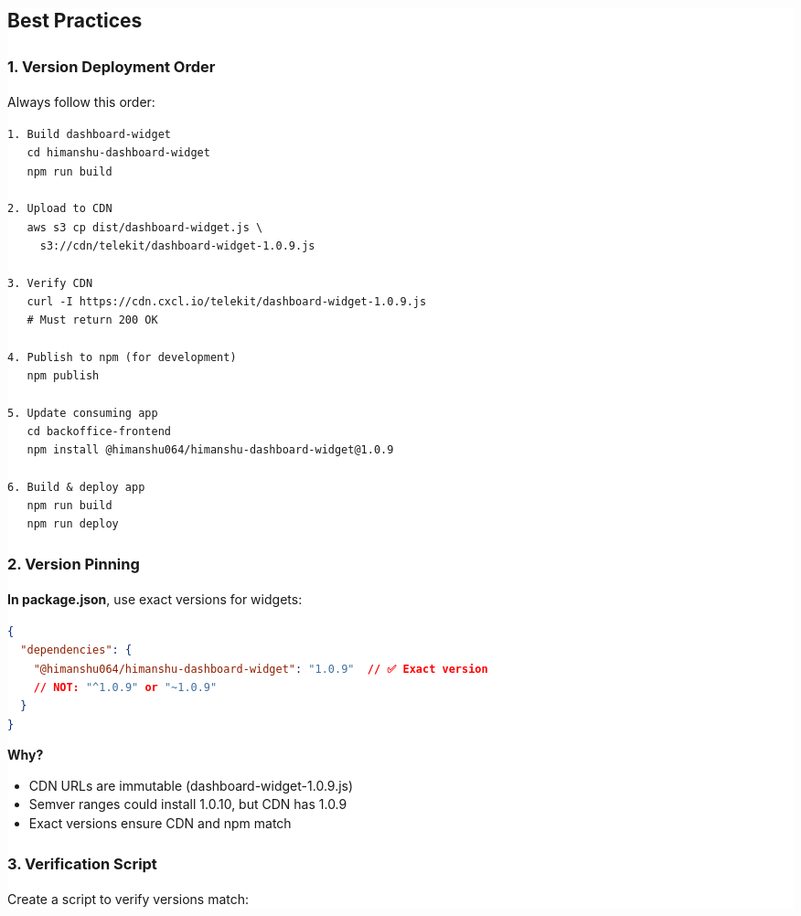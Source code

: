 ## Best Practices

### 1. Version Deployment Order

Always follow this order:

```
1. Build dashboard-widget
   cd himanshu-dashboard-widget
   npm run build

2. Upload to CDN
   aws s3 cp dist/dashboard-widget.js \
     s3://cdn/telekit/dashboard-widget-1.0.9.js

3. Verify CDN
   curl -I https://cdn.cxcl.io/telekit/dashboard-widget-1.0.9.js
   # Must return 200 OK

4. Publish to npm (for development)
   npm publish

5. Update consuming app
   cd backoffice-frontend
   npm install @himanshu064/himanshu-dashboard-widget@1.0.9

6. Build & deploy app
   npm run build
   npm run deploy
```

### 2. Version Pinning

**In package.json**, use exact versions for widgets:

```json
{
  "dependencies": {
    "@himanshu064/himanshu-dashboard-widget": "1.0.9"  // ✅ Exact version
    // NOT: "^1.0.9" or "~1.0.9"
  }
}
```

**Why?**
- CDN URLs are immutable (dashboard-widget-1.0.9.js)
- Semver ranges could install 1.0.10, but CDN has 1.0.9
- Exact versions ensure CDN and npm match

### 3. Verification Script

Create a script to verify versions match:
